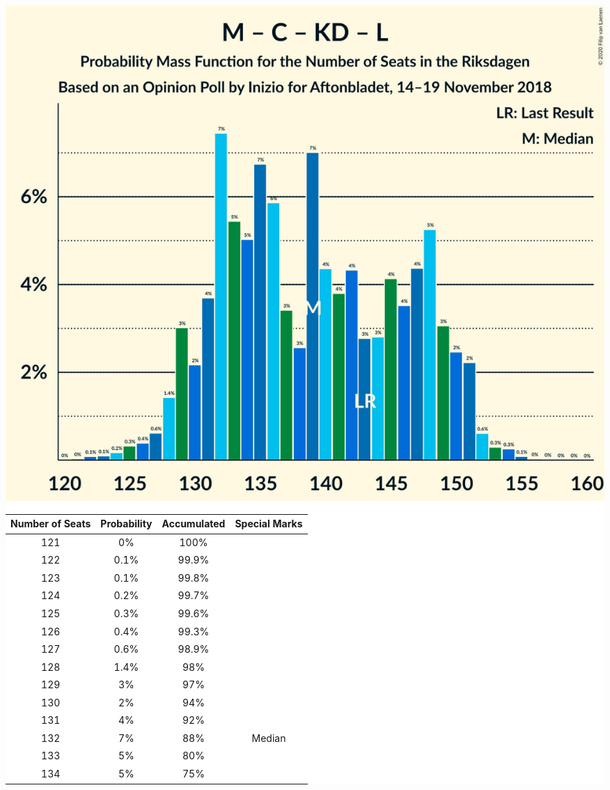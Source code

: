 ![Graph with seats probability mass function not yet produced](2018-11-19-Inizio-coalitions-seats-pmf-m–c–kd–l.png "Seats Probability Mass Function")

| Number of Seats | Probability | Accumulated | Special Marks |
|:---------------:|:-----------:|:-----------:|:-------------:|
| 121 | 0% | 100% |  |
| 122 | 0.1% | 99.9% |  |
| 123 | 0.1% | 99.8% |  |
| 124 | 0.2% | 99.7% |  |
| 125 | 0.3% | 99.6% |  |
| 126 | 0.4% | 99.3% |  |
| 127 | 0.6% | 98.9% |  |
| 128 | 1.4% | 98% |  |
| 129 | 3% | 97% |  |
| 130 | 2% | 94% |  |
| 131 | 4% | 92% |  |
| 132 | 7% | 88% | Median |
| 133 | 5% | 80% |  |
| 134 | 5% | 75% |  |